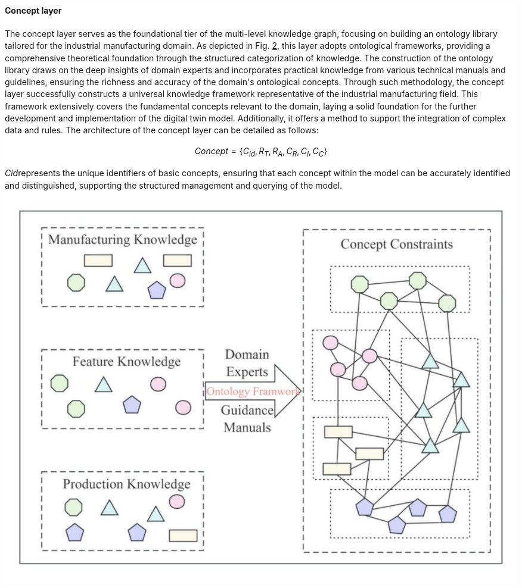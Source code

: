 #### Concept layer

The concept layer serves as the foundational tier of the multi-level knowledge graph, focusing on building an ontology library tailored for the industrial manufacturing domain. As depicted in Fig. [2](#page-3-0), this layer adopts ontological frameworks, providing a comprehensive theoretical foundation through the structured categorization of knowledge. The construction of the ontology library draws on the deep insights of domain experts and incorporates practical knowledge from various technical manuals and guidelines, ensuring the richness and accuracy of the domain's ontological concepts. Through such methodology, the concept layer successfully constructs a universal knowledge framework representative of the industrial manufacturing field. This framework extensively covers the fundamental concepts relevant to the domain, laying a solid foundation for the further development and implementation of the digital twin model. Additionally, it offers a method to support the integration of complex data and rules. The architecture of the concept layer can be detailed as follows:

$$
Concept = \{C_{id}, R_T, R_A, C_R, C_I, C_C\} \tag{1}
$$

*Cid*represents the unique identifiers of basic concepts, ensuring that each concept within the model can be accurately identified and distinguished, supporting the structured management and querying of the model.

<span id="page-3-0"></span>![](_page_3_Figure_1.jpeg)
